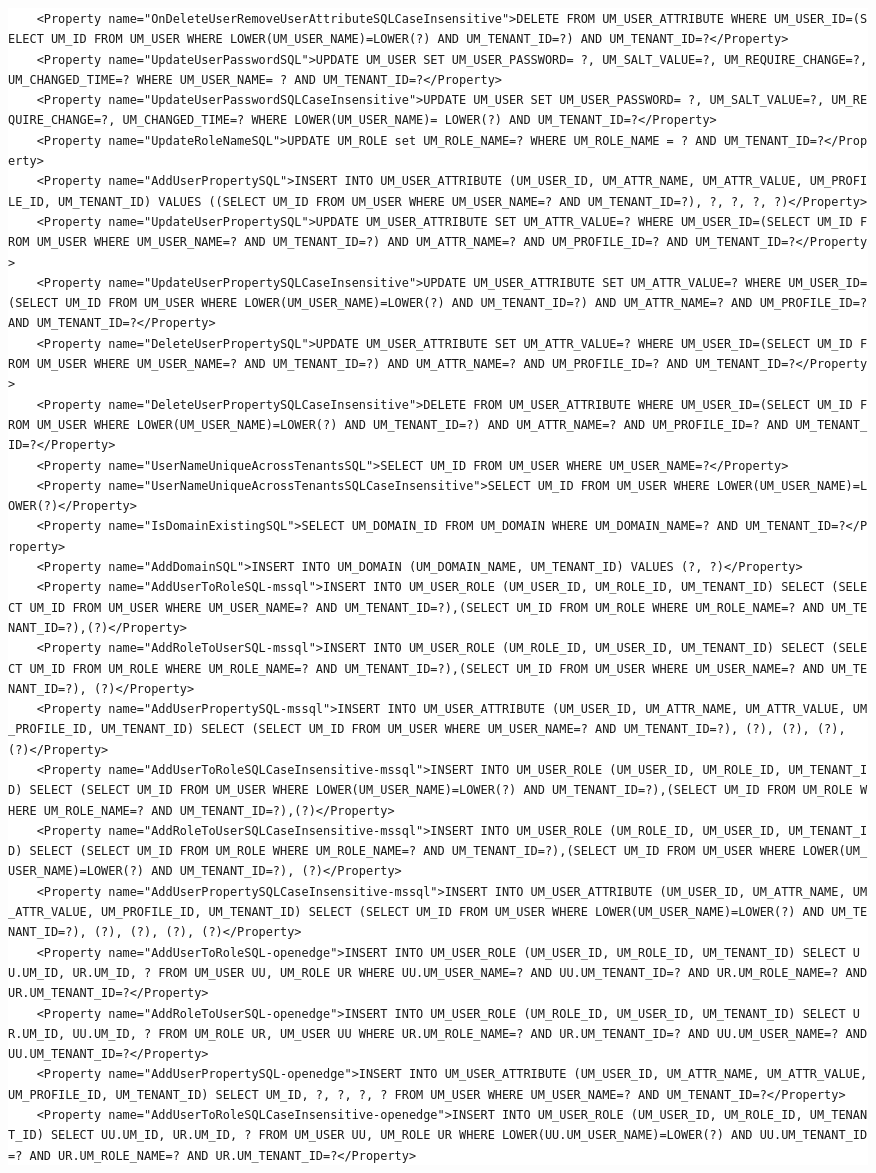         <Property name="OnDeleteUserRemoveUserAttributeSQLCaseInsensitive">DELETE FROM UM_USER_ATTRIBUTE WHERE UM_USER_ID=(SELECT UM_ID FROM UM_USER WHERE LOWER(UM_USER_NAME)=LOWER(?) AND UM_TENANT_ID=?) AND UM_TENANT_ID=?</Property>
        <Property name="UpdateUserPasswordSQL">UPDATE UM_USER SET UM_USER_PASSWORD= ?, UM_SALT_VALUE=?, UM_REQUIRE_CHANGE=?, UM_CHANGED_TIME=? WHERE UM_USER_NAME= ? AND UM_TENANT_ID=?</Property>
        <Property name="UpdateUserPasswordSQLCaseInsensitive">UPDATE UM_USER SET UM_USER_PASSWORD= ?, UM_SALT_VALUE=?, UM_REQUIRE_CHANGE=?, UM_CHANGED_TIME=? WHERE LOWER(UM_USER_NAME)= LOWER(?) AND UM_TENANT_ID=?</Property>
        <Property name="UpdateRoleNameSQL">UPDATE UM_ROLE set UM_ROLE_NAME=? WHERE UM_ROLE_NAME = ? AND UM_TENANT_ID=?</Property>
        <Property name="AddUserPropertySQL">INSERT INTO UM_USER_ATTRIBUTE (UM_USER_ID, UM_ATTR_NAME, UM_ATTR_VALUE, UM_PROFILE_ID, UM_TENANT_ID) VALUES ((SELECT UM_ID FROM UM_USER WHERE UM_USER_NAME=? AND UM_TENANT_ID=?), ?, ?, ?, ?)</Property>
        <Property name="UpdateUserPropertySQL">UPDATE UM_USER_ATTRIBUTE SET UM_ATTR_VALUE=? WHERE UM_USER_ID=(SELECT UM_ID FROM UM_USER WHERE UM_USER_NAME=? AND UM_TENANT_ID=?) AND UM_ATTR_NAME=? AND UM_PROFILE_ID=? AND UM_TENANT_ID=?</Property>
        <Property name="UpdateUserPropertySQLCaseInsensitive">UPDATE UM_USER_ATTRIBUTE SET UM_ATTR_VALUE=? WHERE UM_USER_ID=(SELECT UM_ID FROM UM_USER WHERE LOWER(UM_USER_NAME)=LOWER(?) AND UM_TENANT_ID=?) AND UM_ATTR_NAME=? AND UM_PROFILE_ID=? AND UM_TENANT_ID=?</Property>
        <Property name="DeleteUserPropertySQL">UPDATE UM_USER_ATTRIBUTE SET UM_ATTR_VALUE=? WHERE UM_USER_ID=(SELECT UM_ID FROM UM_USER WHERE UM_USER_NAME=? AND UM_TENANT_ID=?) AND UM_ATTR_NAME=? AND UM_PROFILE_ID=? AND UM_TENANT_ID=?</Property>
        <Property name="DeleteUserPropertySQLCaseInsensitive">DELETE FROM UM_USER_ATTRIBUTE WHERE UM_USER_ID=(SELECT UM_ID FROM UM_USER WHERE LOWER(UM_USER_NAME)=LOWER(?) AND UM_TENANT_ID=?) AND UM_ATTR_NAME=? AND UM_PROFILE_ID=? AND UM_TENANT_ID=?</Property>
        <Property name="UserNameUniqueAcrossTenantsSQL">SELECT UM_ID FROM UM_USER WHERE UM_USER_NAME=?</Property>
        <Property name="UserNameUniqueAcrossTenantsSQLCaseInsensitive">SELECT UM_ID FROM UM_USER WHERE LOWER(UM_USER_NAME)=LOWER(?)</Property>
        <Property name="IsDomainExistingSQL">SELECT UM_DOMAIN_ID FROM UM_DOMAIN WHERE UM_DOMAIN_NAME=? AND UM_TENANT_ID=?</Property>
        <Property name="AddDomainSQL">INSERT INTO UM_DOMAIN (UM_DOMAIN_NAME, UM_TENANT_ID) VALUES (?, ?)</Property>
        <Property name="AddUserToRoleSQL-mssql">INSERT INTO UM_USER_ROLE (UM_USER_ID, UM_ROLE_ID, UM_TENANT_ID) SELECT (SELECT UM_ID FROM UM_USER WHERE UM_USER_NAME=? AND UM_TENANT_ID=?),(SELECT UM_ID FROM UM_ROLE WHERE UM_ROLE_NAME=? AND UM_TENANT_ID=?),(?)</Property>
        <Property name="AddRoleToUserSQL-mssql">INSERT INTO UM_USER_ROLE (UM_ROLE_ID, UM_USER_ID, UM_TENANT_ID) SELECT (SELECT UM_ID FROM UM_ROLE WHERE UM_ROLE_NAME=? AND UM_TENANT_ID=?),(SELECT UM_ID FROM UM_USER WHERE UM_USER_NAME=? AND UM_TENANT_ID=?), (?)</Property>
        <Property name="AddUserPropertySQL-mssql">INSERT INTO UM_USER_ATTRIBUTE (UM_USER_ID, UM_ATTR_NAME, UM_ATTR_VALUE, UM_PROFILE_ID, UM_TENANT_ID) SELECT (SELECT UM_ID FROM UM_USER WHERE UM_USER_NAME=? AND UM_TENANT_ID=?), (?), (?), (?), (?)</Property>
        <Property name="AddUserToRoleSQLCaseInsensitive-mssql">INSERT INTO UM_USER_ROLE (UM_USER_ID, UM_ROLE_ID, UM_TENANT_ID) SELECT (SELECT UM_ID FROM UM_USER WHERE LOWER(UM_USER_NAME)=LOWER(?) AND UM_TENANT_ID=?),(SELECT UM_ID FROM UM_ROLE WHERE UM_ROLE_NAME=? AND UM_TENANT_ID=?),(?)</Property>
        <Property name="AddRoleToUserSQLCaseInsensitive-mssql">INSERT INTO UM_USER_ROLE (UM_ROLE_ID, UM_USER_ID, UM_TENANT_ID) SELECT (SELECT UM_ID FROM UM_ROLE WHERE UM_ROLE_NAME=? AND UM_TENANT_ID=?),(SELECT UM_ID FROM UM_USER WHERE LOWER(UM_USER_NAME)=LOWER(?) AND UM_TENANT_ID=?), (?)</Property>
        <Property name="AddUserPropertySQLCaseInsensitive-mssql">INSERT INTO UM_USER_ATTRIBUTE (UM_USER_ID, UM_ATTR_NAME, UM_ATTR_VALUE, UM_PROFILE_ID, UM_TENANT_ID) SELECT (SELECT UM_ID FROM UM_USER WHERE LOWER(UM_USER_NAME)=LOWER(?) AND UM_TENANT_ID=?), (?), (?), (?), (?)</Property>
        <Property name="AddUserToRoleSQL-openedge">INSERT INTO UM_USER_ROLE (UM_USER_ID, UM_ROLE_ID, UM_TENANT_ID) SELECT UU.UM_ID, UR.UM_ID, ? FROM UM_USER UU, UM_ROLE UR WHERE UU.UM_USER_NAME=? AND UU.UM_TENANT_ID=? AND UR.UM_ROLE_NAME=? AND UR.UM_TENANT_ID=?</Property>
        <Property name="AddRoleToUserSQL-openedge">INSERT INTO UM_USER_ROLE (UM_ROLE_ID, UM_USER_ID, UM_TENANT_ID) SELECT UR.UM_ID, UU.UM_ID, ? FROM UM_ROLE UR, UM_USER UU WHERE UR.UM_ROLE_NAME=? AND UR.UM_TENANT_ID=? AND UU.UM_USER_NAME=? AND UU.UM_TENANT_ID=?</Property>
        <Property name="AddUserPropertySQL-openedge">INSERT INTO UM_USER_ATTRIBUTE (UM_USER_ID, UM_ATTR_NAME, UM_ATTR_VALUE, UM_PROFILE_ID, UM_TENANT_ID) SELECT UM_ID, ?, ?, ?, ? FROM UM_USER WHERE UM_USER_NAME=? AND UM_TENANT_ID=?</Property>
        <Property name="AddUserToRoleSQLCaseInsensitive-openedge">INSERT INTO UM_USER_ROLE (UM_USER_ID, UM_ROLE_ID, UM_TENANT_ID) SELECT UU.UM_ID, UR.UM_ID, ? FROM UM_USER UU, UM_ROLE UR WHERE LOWER(UU.UM_USER_NAME)=LOWER(?) AND UU.UM_TENANT_ID=? AND UR.UM_ROLE_NAME=? AND UR.UM_TENANT_ID=?</Property>
